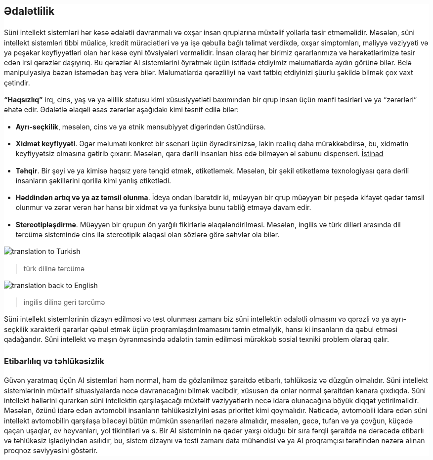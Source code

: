 ## Ədalətlilik

Süni intellekt sistemləri hər kəsə ədalətli davranmalı və oxşar insan qruplarına müxtəlif yollarla təsir etməməlidir. Məsələn, süni intellekt sistemləri tibbi müalicə, kredit müraciətləri və ya işə qəbulla bağlı təlimat verdikdə, oxşar simptomları, maliyyə vəziyyəti və ya peşəkar keyfiyyətləri olan hər kəsə eyni tövsiyələri verməlidir. İnsan olaraq hər birimiz qərarlarımıza və hərəkətlərimizə təsir edən irsi qərəzlər daşıyırıq. Bu qərəzlər AI sistemlərini öyrətmək üçün istifadə etdiyimiz məlumatlarda aydın görünə bilər. Belə manipulyasiya bəzən istəmədən baş verə bilər. Məlumatlarda qərəzliliyi nə vaxt tətbiq etdiyinizi şüurlu şəkildə bilmək çox vaxt çətindir.

**“Haqsızlıq”** irq, cins, yaş və ya əlillik statusu kimi xüsusiyyətləti baxımından bir qrup insan üçün mənfi təsirləri və ya “zərərləri” əhatə edir. Ədalətlə əlaqəli əsas zərərlər aşağıdakı kimi təsnif edilə bilər:

- **Ayrı-seçkilik**, məsələn, cins və ya etnik mənsubiyyət digərindən üstündürsə.

- **Xidmət keyfiyyəti**. Əgər məlumatı konkret bir ssenari üçün öyrədirsinizsə, lakin reallıq daha mürəkkəbdirsə, bu, xidmətin keyfiyyətsiz olmasına gətirib çıxarır. Məsələn, qara dərili insanları hiss edə bilməyən əl sabunu dispenseri. [İstinad](https://gizmodo.com/why-cant-this-soap-dispenser-identify-dark-skin-1797931773)

- **Təhqir**. Bir şeyi və ya kimisə haqsız yerə tənqid etmək, etiketləmək. Məsələn, bir şəkil etiketləmə texnologiyası qara dərili insanların şəkillərini qorilla kimi yanlış etiketlədi.

- **Həddindən artıq və ya az təmsil olunma**. İdeya ondan ibarətdir ki, müəyyən bir qrup müəyyən bir peşədə kifayət qədər təmsil olunmur və zərər verən hər hansı bir xidmət və ya funksiya bunu təbliğ etməyə davam edir.

- **Stereotipləşdirmə**. Müəyyən bir qrupun ön yarğılı fikirlərlə əlaqələndirilməsi. Məsələn, ingilis və türk dilləri arasında dil tərcümə sistemində cins ilə stereotipik əlaqəsi olan sözlərə görə səhvlər ola bilər.

![translation to Turkish](../images/gender-bias-translate-en-tr.png)
> türk dilinə tərcümə

![translation back to English](../images/gender-bias-translate-tr-en.png)
> ingilis dilinə geri tərcümə

Süni intellekt sistemlərinin dizayn edilməsi və test olunması zamanı biz süni intellektin ədalətli olmasını və qərəzli və ya ayrı-seçkilik xarakterli qərarlar qəbul etmək üçün proqramlaşdırılmamasını təmin etməliyik, hansı ki insanların da qəbul etməsi qadağandır. Süni intellekt və maşın öyrənməsində ədalətin təmin edilməsi mürəkkəb sosial texniki problem olaraq qalır.

### Etibarlılıq və təhlükəsizlik

Güvən yaratmaq üçün AI sistemləri həm normal, həm də gözlənilməz şəraitdə etibarlı, təhlükəsiz və düzgün olmalıdır. Süni intellekt sistemlərinin müxtəlif situasiyalarda necə davranacağını bilmək vacibdir, xüsusən də onlar normal şəraitdən kənara çıxdıqda. Süni intellekt həllərini qurarkən süni intellektin qarşılaşacağı müxtəlif vəziyyətlərin necə idarə olunacağına böyük diqqət yetirilməlidir. Məsələn, özünü idarə edən avtomobil insanların təhlükəsizliyini əsas prioritet kimi qoymalıdır. Nəticədə, avtomobili idarə edən süni intellekt avtomobilin qarşılaşa biləcəyi bütün mümkün ssenariləri nəzərə almalıdır, məsələn, gecə, tufan və ya çovğun, küçədə qaçan uşaqlar, ev heyvanları, yol tikintiləri və s. Bir AI sisteminin nə qədər yaxşı olduğu bir sıra fərqli şəraitdə nə dərəcədə etibarlı və təhlükəsiz işlədiyindən asılıdır, bu, sistem dizaynı və testi zamanı data mühəndisi və ya AI proqramçısı tərəfindən nəzərə alınan proqnoz səviyyəsini göstərir.
